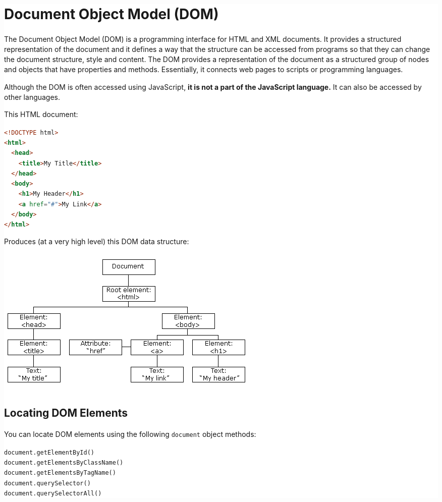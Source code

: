 # Document Object Model (DOM)
The Document Object Model (DOM) is a programming interface for HTML and XML documents. It provides a structured representation of the document and it defines a way that the structure can be accessed from programs so that they can change the document structure, style and content. The DOM provides a representation of the document as a structured group of nodes and objects that have properties and methods. Essentially, it connects web pages to scripts or programming languages.

Although the DOM is often accessed using JavaScript, **it is not a part of the JavaScript language.** It can also be accessed by other languages.

This HTML document:
```html
<!DOCTYPE html>
<html>
  <head>
    <title>My Title</title>
  </head>
  <body>
    <h1>My Header</h1>
    <a href="#">My Link</a>
  </body>
</html>
```

Produces (at a very high level) this DOM data structure:

![](images/dom-tree-example.gif)


## Locating DOM Elements
You can locate DOM elements using the following `document` object methods:

```
document.getElementById()
document.getElementsByClassName()
document.getElementsByTagName()
document.querySelector()
document.querySelectorAll()
```
